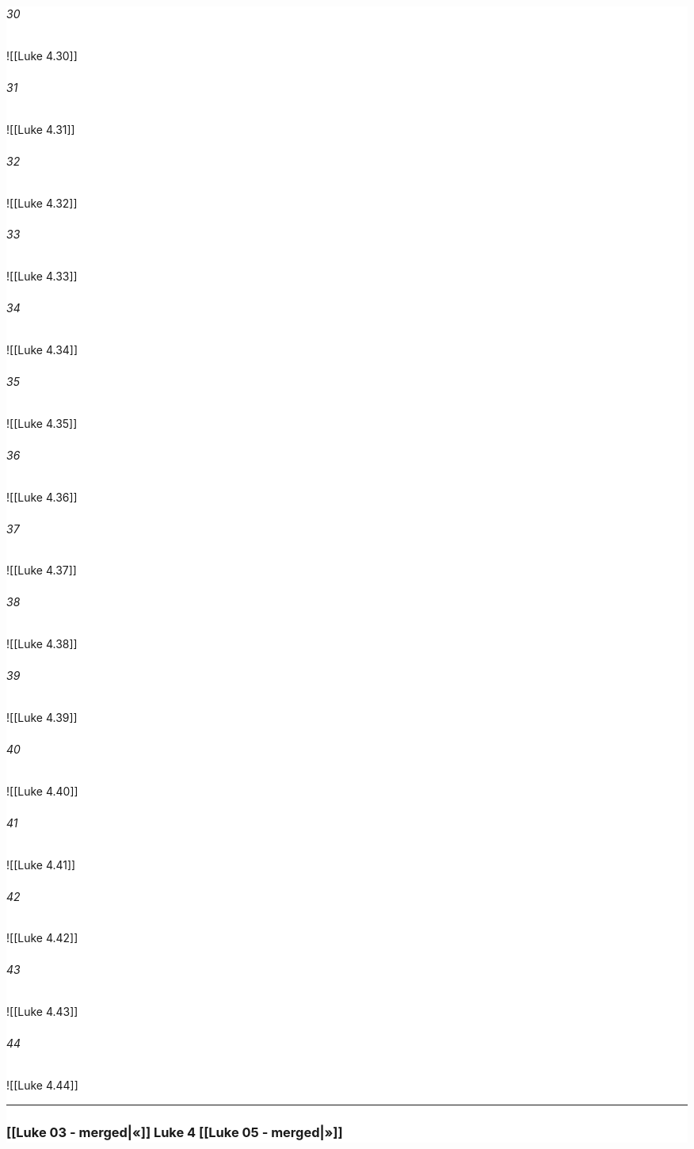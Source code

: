 ###### 30
![[Luke 4.30]] 

###### 31
![[Luke 4.31]] 

###### 32
![[Luke 4.32]] 

###### 33
![[Luke 4.33]]

###### 34
![[Luke 4.34]] 

###### 35
![[Luke 4.35]]

###### 36
![[Luke 4.36]] 

###### 37
![[Luke 4.37]] 

###### 38
![[Luke 4.38]]

###### 39
![[Luke 4.39]] 

###### 40
![[Luke 4.40]] 

###### 41
![[Luke 4.41]] 

###### 42
![[Luke 4.42]] 

###### 43
![[Luke 4.43]]

###### 44
![[Luke 4.44]] 


---
###  [[Luke 03 - merged|«]] Luke 4 [[Luke 05 - merged|»]]